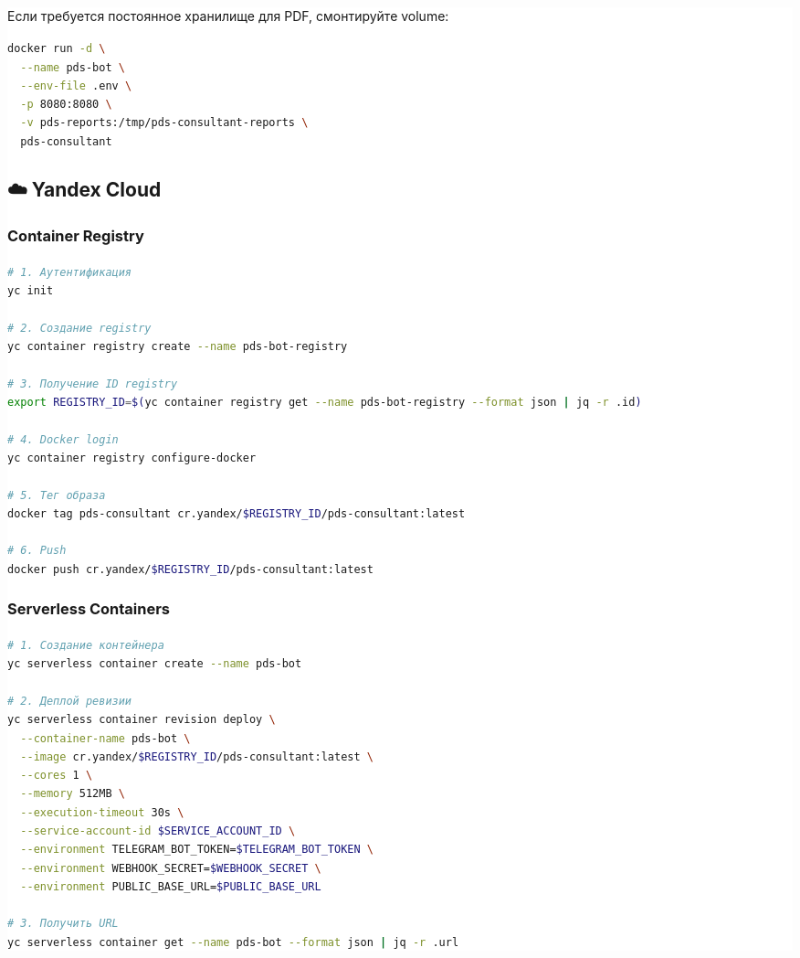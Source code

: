 Если требуется постоянное хранилище для PDF, смонтируйте volume:

```bash
docker run -d \
  --name pds-bot \
  --env-file .env \
  -p 8080:8080 \
  -v pds-reports:/tmp/pds-consultant-reports \
  pds-consultant
```

## ☁️ Yandex Cloud

### Container Registry

```bash
# 1. Аутентификация
yc init

# 2. Создание registry
yc container registry create --name pds-bot-registry

# 3. Получение ID registry
export REGISTRY_ID=$(yc container registry get --name pds-bot-registry --format json | jq -r .id)

# 4. Docker login
yc container registry configure-docker

# 5. Тег образа
docker tag pds-consultant cr.yandex/$REGISTRY_ID/pds-consultant:latest

# 6. Push
docker push cr.yandex/$REGISTRY_ID/pds-consultant:latest
```

### Serverless Containers

```bash
# 1. Создание контейнера
yc serverless container create --name pds-bot

# 2. Деплой ревизии
yc serverless container revision deploy \
  --container-name pds-bot \
  --image cr.yandex/$REGISTRY_ID/pds-consultant:latest \
  --cores 1 \
  --memory 512MB \
  --execution-timeout 30s \
  --service-account-id $SERVICE_ACCOUNT_ID \
  --environment TELEGRAM_BOT_TOKEN=$TELEGRAM_BOT_TOKEN \
  --environment WEBHOOK_SECRET=$WEBHOOK_SECRET \
  --environment PUBLIC_BASE_URL=$PUBLIC_BASE_URL

# 3. Получить URL
yc serverless container get --name pds-bot --format json | jq -r .url
```
